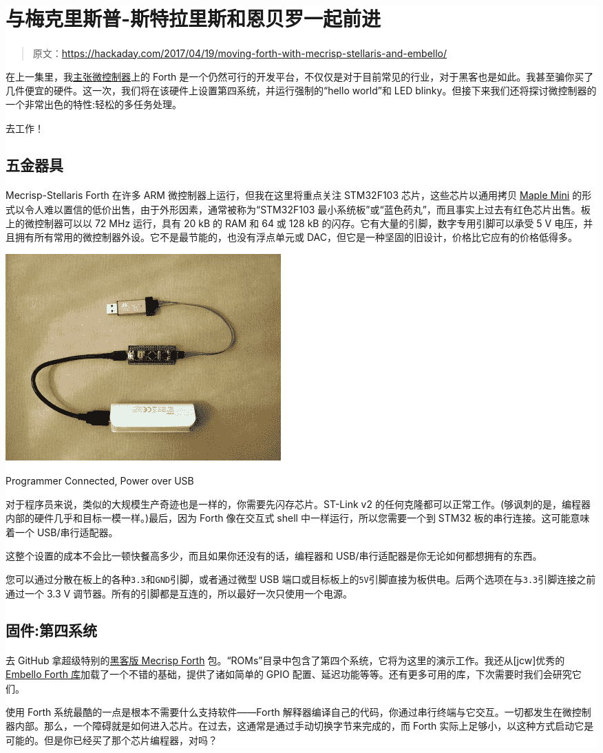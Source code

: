 # 与梅克里斯普-斯特拉里斯和恩贝罗一起前进

> 原文：<https://hackaday.com/2017/04/19/moving-forth-with-mecrisp-stellaris-and-embello/>

在上一集里，我[主张微控制器](http://hackaday.com/2017/01/27/forth-the-hackers-language/)上的 Forth 是一个仍然可行的开发平台，不仅仅是对于目前常见的行业，对于黑客也是如此。我甚至骗你买了几件便宜的硬件。这一次，我们将在该硬件上设置第四系统，并运行强制的“hello world”和 LED blinky。但接下来我们还将探讨微控制器的一个非常出色的特性:轻松的多任务处理。

去工作！

## 五金器具

Mecrisp-Stellaris Forth 在许多 ARM 微控制器上运行，但我在这里将重点关注 STM32F103 芯片，这些芯片以通用拷贝 [Maple Mini](https://github.com/rogerclarkmelbourne/Arduino_STM32/wiki/Maple-and-Maple-mini) 的形式以令人难以置信的低价出售，由于外形因素，通常被称为“STM32F103 最小系统板”或“蓝色药丸”，而且事实上过去有红色芯片出售。板上的微控制器可以以 72 MHz 运行，具有 20 kB 的 RAM 和 64 或 128 kB 的闪存。它有大量的引脚，数字专用引脚可以承受 5 V 电压，并且拥有所有常用的微控制器外设。它不是最节能的，也没有浮点单元或 DAC，但它是一种坚固的旧设计，价格比它应有的价格低得多。

[![](img/b280fca18257daf23427d536e4d69315.png)](https://hackaday.com/wp-content/uploads/2017/04/dscf9342-wb.jpg)

Programmer Connected, Power over USB

对于程序员来说，类似的大规模生产奇迹也是一样的，你需要先闪存芯片。ST-Link v2 的任何克隆都可以正常工作。(够讽刺的是，编程器内部的硬件几乎和目标一模一样。)最后，因为 Forth 像在交互式 shell 中一样运行，所以您需要一个到 STM32 板的串行连接。这可能意味着一个 USB/串行适配器。

这整个设置的成本不会比一顿快餐高多少，而且如果你还没有的话，编程器和 USB/串行适配器是你无论如何都想拥有的东西。

您可以通过分散在板上的各种`3.3`和`GND`引脚，或者通过微型 USB 端口或目标板上的`5V`引脚直接为板供电。后两个选项在与`3.3`引脚连接之前通过一个 3.3 V 调节器。所有的引脚都是互连的，所以最好一次只使用一个电源。

## 固件:第四系统

去 GitHub 拿超级特别的[黑客版 Mecrisp Forth](https://github.com/hexagon5un/hackaday-forth) 包。“ROMs”目录中包含了第四个系统，它将为这里的演示工作。我还从[jcw]优秀的[Embello Forth 库](http://embello.jeelabs.org/flib/)加载了一个不错的基础，提供了诸如简单的 GPIO 配置、延迟功能等等。还有更多可用的库，下次需要时我们会研究它们。

使用 Forth 系统最酷的一点是根本不需要什么支持软件——Forth 解释器编译自己的代码，你通过串行终端与它交互。一切都发生在微控制器内部。那么，一个障碍就是如何进入芯片。在过去，这通常是通过手动切换字节来完成的，而 Forth 实际上足够小，以这种方式启动它是可能的。但是你已经买了那个芯片编程器，对吗？
